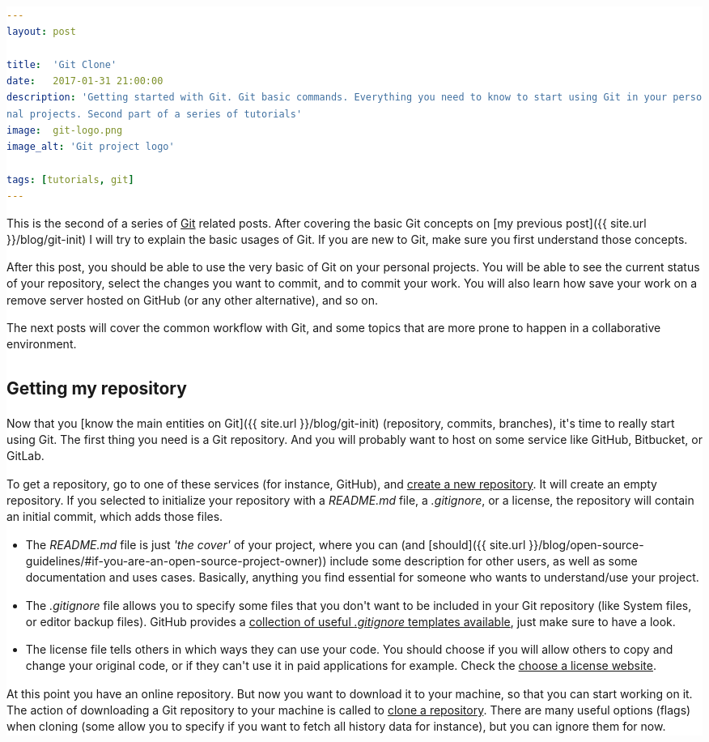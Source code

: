 ```yaml
---
layout: post

title:  'Git Clone'
date:   2017-01-31 21:00:00
description: 'Getting started with Git. Git basic commands. Everything you need to know to start using Git in your personal projects. Second part of a series of tutorials'
image:  git-logo.png
image_alt: 'Git project logo'

tags: [tutorials, git]
---
```

<span class="dropcap">T</span>his is the second of a series of [Git](https://git-scm.com/) related posts. After covering the basic Git concepts on [my previous post]({{ site.url }}/blog/git-init) I will try to explain the basic usages of Git. If you are new to Git, make sure you first understand those concepts.

After this post, you should be able to use the very basic of Git on your personal projects. You will be able to see the current status of your repository, select the changes you want to commit, and to commit your work. You will also learn how save your work on a remove server hosted on GitHub (or any other alternative), and so on.

The next posts will cover the common workflow with Git, and some topics that are more prone to happen in a collaborative environment.

## Getting my repository

Now that you [know the main entities on Git]({{ site.url }}/blog/git-init) (repository, commits, branches), it's time to really start using Git. The first thing you need is a Git repository. And you will probably want to host on some service like GitHub, Bitbucket, or GitLab.

To get a repository, go to one of these services (for instance, GitHub), and [create a new  repository](https://help.github.com/articles/create-a-repo/). It will create an empty repository. If you selected to initialize your repository with a *README.md* file, a *.gitignore*, or a license, the repository will contain an initial commit, which adds those files.

* The *README.md* file is just *'the cover'* of your project, where you can (and [should]({{ site.url }}/blog/open-source-guidelines/#if-you-are-an-open-source-project-owner)) include some description for other users, as well as some documentation and uses cases. Basically, anything you find essential for someone who wants to understand/use your project.

* The *.gitignore* file allows you to specify some files that you don't want to be included in your Git repository (like System files, or editor backup files). GitHub provides a [collection of useful *.gitignore* templates available](https://github.com/github/gitignore), just make sure to have a look.

* The license file tells others in which ways they can use your code. You should choose if you will allow others to copy and change your original code, or if they can't use it in paid applications for example. Check the [choose a license website](https://choosealicense.com/).

At this point you have an online repository. But now you want to download it to your machine, so that you can start working on it. The action of downloading a Git repository to your machine is called to [clone a repository](https://git-scm.com/docs/git-clone#_description). There are many useful options (flags) when cloning (some allow you to specify if you want to fetch all history data for instance), but you can ignore them for now.
